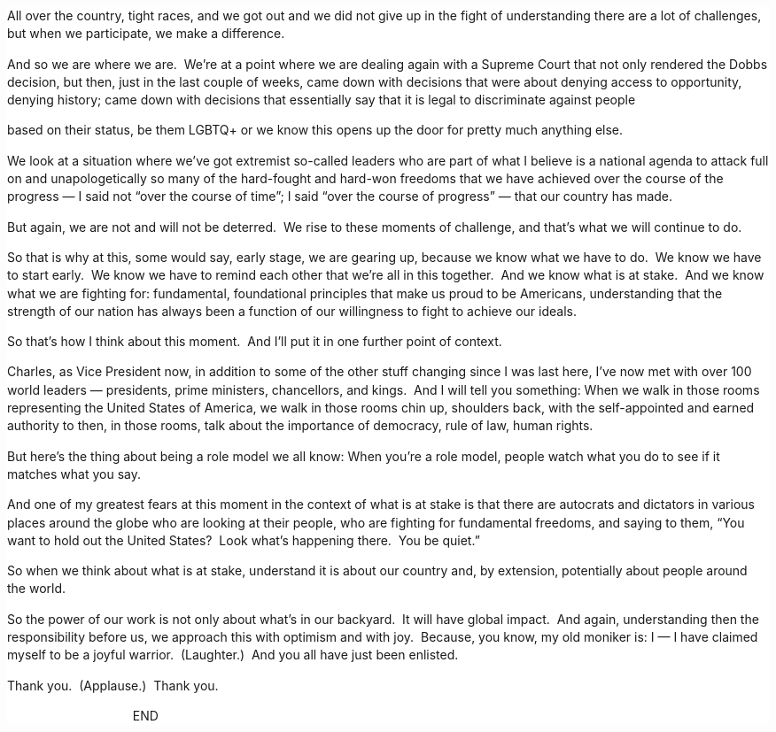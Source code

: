 All over the country, tight races, and we got out and we did not give up
in the fight of understanding there are a lot of challenges, but when we
participate, we make a difference.

And so we are where we are.  We’re at a point where we are dealing again
with a Supreme Court that not only rendered the Dobbs decision, but
then, just in the last couple of weeks, came down with decisions that
were about denying access to opportunity, denying history; came down
with decisions that essentially say that it is legal to discriminate
against people

based on their status, be them LGBTQ+ or we know this opens up the door
for pretty much anything else.

We look at a situation where we’ve got extremist so-called leaders who
are part of what I believe is a national agenda to attack full on and
unapologetically so many of the hard-fought and hard-won freedoms that
we have achieved over the course of the progress — I said not “over the
course of time”; I said “over the course of progress” — that our country
has made.

But again, we are not and will not be deterred.  We rise to these
moments of challenge, and that’s what we will continue to do.

So that is why at this, some would say, early stage, we are gearing up,
because we know what we have to do.  We know we have to start early.  We
know we have to remind each other that we’re all in this together.  And
we know what is at stake.  And we know what we are fighting for:
fundamental, foundational principles that make us proud to be Americans,
understanding that the strength of our nation has always been a function
of our willingness to fight to achieve our ideals.

So that’s how I think about this moment.  And I’ll put it in one further
point of context. 

Charles, as Vice President now, in addition to some of the other stuff
changing since I was last here, I’ve now met with over 100 world leaders
— presidents, prime ministers, chancellors, and kings.  And I will tell
you something: When we walk in those rooms representing the United
States of America, we walk in those rooms chin up, shoulders back, with
the self-appointed and earned authority to then, in those rooms, talk
about the importance of democracy, rule of law, human rights.

But here’s the thing about being a role model we all know: When you’re a
role model, people watch what you do to see if it matches what you say. 

And one of my greatest fears at this moment in the context of what is at
stake is that there are autocrats and dictators in various places around
the globe who are looking at their people, who are fighting for
fundamental freedoms, and saying to them, “You want to hold out the
United States?  Look what’s happening there.  You be quiet.”

So when we think about what is at stake, understand it is about our
country and, by extension, potentially about people around the world. 

So the power of our work is not only about what’s in our backyard.  It
will have global impact.  And again, understanding then the
responsibility before us, we approach this with optimism and with joy. 
Because, you know, my old moniker is: I — I have claimed myself to be a
joyful warrior.  (Laughter.)  And you all have just been enlisted. 

Thank you.  (Applause.)  Thank you.   

                                    END

